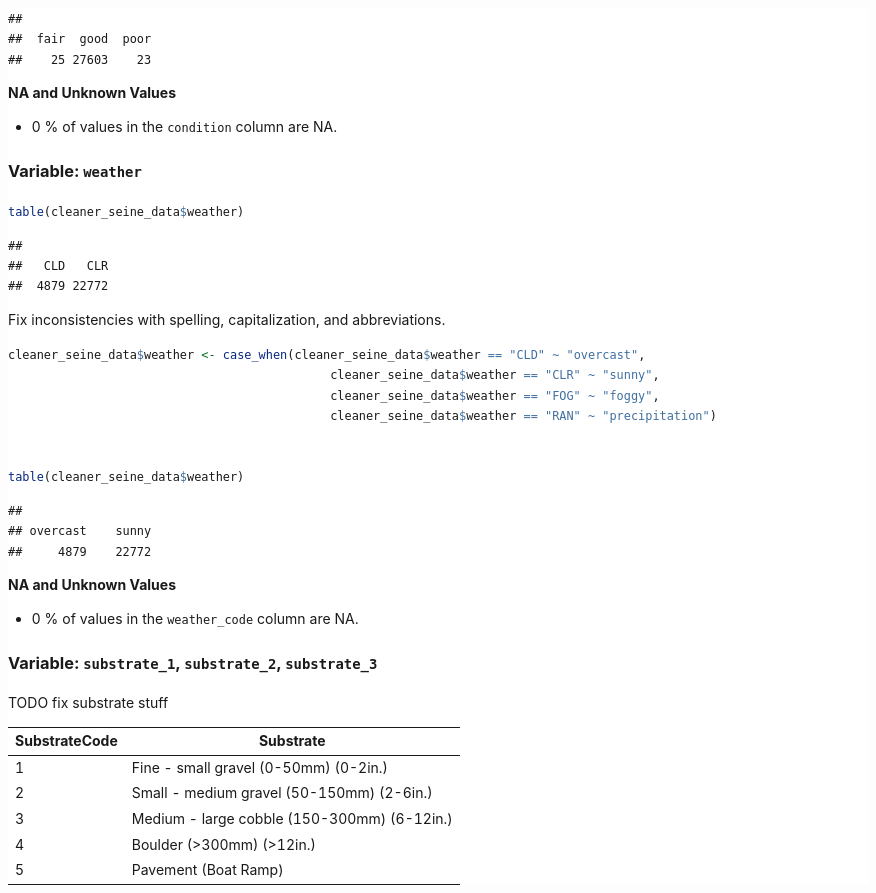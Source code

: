    ## 
    ##  fair  good  poor 
    ##    25 27603    23

**NA and Unknown Values**

-   0 % of values in the `condition` column are NA.

### Variable: `weather`

``` r
table(cleaner_seine_data$weather)
```

    ## 
    ##   CLD   CLR 
    ##  4879 22772

Fix inconsistencies with spelling, capitalization, and abbreviations.

``` r
cleaner_seine_data$weather <- case_when(cleaner_seine_data$weather == "CLD" ~ "overcast",
                                             cleaner_seine_data$weather == "CLR" ~ "sunny",
                                             cleaner_seine_data$weather == "FOG" ~ "foggy",
                                             cleaner_seine_data$weather == "RAN" ~ "precipitation")


table(cleaner_seine_data$weather)
```

    ## 
    ## overcast    sunny 
    ##     4879    22772

**NA and Unknown Values**

-   0 % of values in the `weather_code` column are NA.

### Variable: `substrate_1`, `substrate_2`, `substrate_3`

TODO fix substrate stuff

| SubstrateCode | Substrate                                   |
|---------------|---------------------------------------------|
| 1             | Fine - small gravel (0-50mm) (0-2in.)       |
| 2             | Small - medium gravel (50-150mm) (2-6in.)   |
| 3             | Medium - large cobble (150-300mm) (6-12in.) |
| 4             | Boulder (&gt;300mm) (&gt;12in.)             |
| 5             | Pavement (Boat Ramp)                        |
